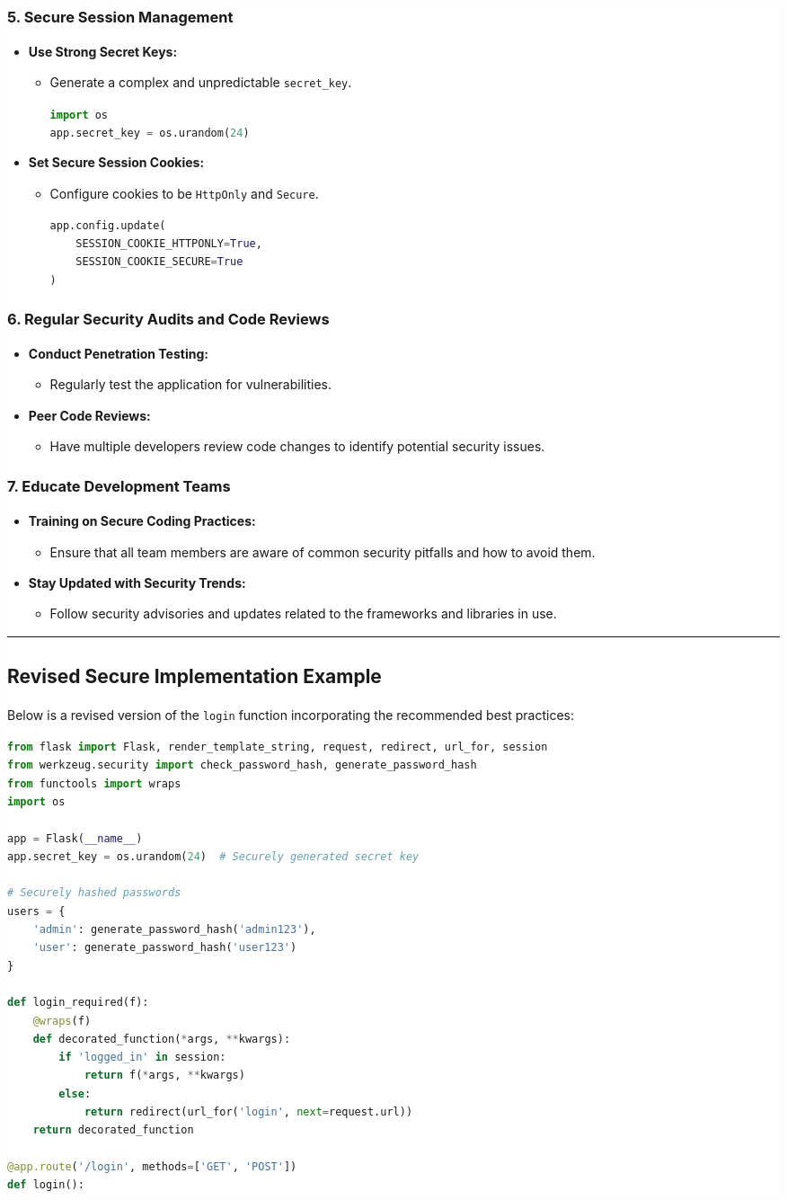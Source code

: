 ### **5. Secure Session Management**

- **Use Strong Secret Keys:**
  - Generate a complex and unpredictable `secret_key`.
    ```python
    import os
    app.secret_key = os.urandom(24)
    ```
  
- **Set Secure Session Cookies:**
  - Configure cookies to be `HttpOnly` and `Secure`.
    ```python
    app.config.update(
        SESSION_COOKIE_HTTPONLY=True,
        SESSION_COOKIE_SECURE=True
    )
    ```

### **6. Regular Security Audits and Code Reviews**

- **Conduct Penetration Testing:**
  - Regularly test the application for vulnerabilities.
  
- **Peer Code Reviews:**
  - Have multiple developers review code changes to identify potential security issues.

### **7. Educate Development Teams**

- **Training on Secure Coding Practices:**
  - Ensure that all team members are aware of common security pitfalls and how to avoid them.
  
- **Stay Updated with Security Trends:**
  - Follow security advisories and updates related to the frameworks and libraries in use.

---

## **Revised Secure Implementation Example**

Below is a revised version of the `login` function incorporating the recommended best practices:

```python
from flask import Flask, render_template_string, request, redirect, url_for, session
from werkzeug.security import check_password_hash, generate_password_hash
from functools import wraps
import os

app = Flask(__name__)
app.secret_key = os.urandom(24)  # Securely generated secret key

# Securely hashed passwords
users = {
    'admin': generate_password_hash('admin123'),
    'user': generate_password_hash('user123')
}

def login_required(f):
    @wraps(f)
    def decorated_function(*args, **kwargs):
        if 'logged_in' in session:
            return f(*args, **kwargs)
        else:
            return redirect(url_for('login', next=request.url))
    return decorated_function

@app.route('/login', methods=['GET', 'POST'])
def login():
```
